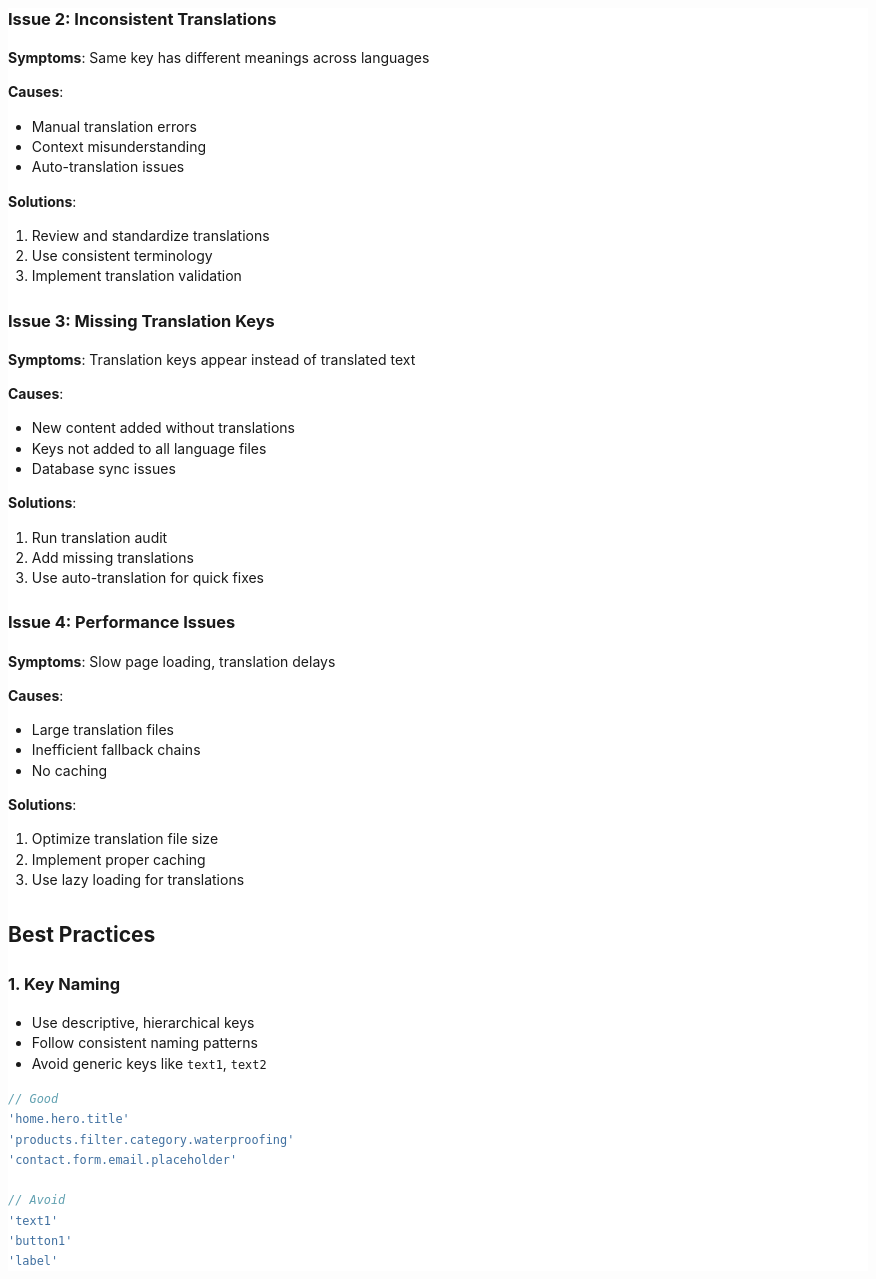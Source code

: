 ### Issue 2: Inconsistent Translations

**Symptoms**: Same key has different meanings across languages

**Causes**:
- Manual translation errors
- Context misunderstanding
- Auto-translation issues

**Solutions**:
1. Review and standardize translations
2. Use consistent terminology
3. Implement translation validation

### Issue 3: Missing Translation Keys

**Symptoms**: Translation keys appear instead of translated text

**Causes**:
- New content added without translations
- Keys not added to all language files
- Database sync issues

**Solutions**:
1. Run translation audit
2. Add missing translations
3. Use auto-translation for quick fixes

### Issue 4: Performance Issues

**Symptoms**: Slow page loading, translation delays

**Causes**:
- Large translation files
- Inefficient fallback chains
- No caching

**Solutions**:
1. Optimize translation file size
2. Implement proper caching
3. Use lazy loading for translations

## Best Practices

### 1. Key Naming

- Use descriptive, hierarchical keys
- Follow consistent naming patterns
- Avoid generic keys like `text1`, `text2`

```typescript
// Good
'home.hero.title'
'products.filter.category.waterproofing'
'contact.form.email.placeholder'

// Avoid
'text1'
'button1'
'label'
```
